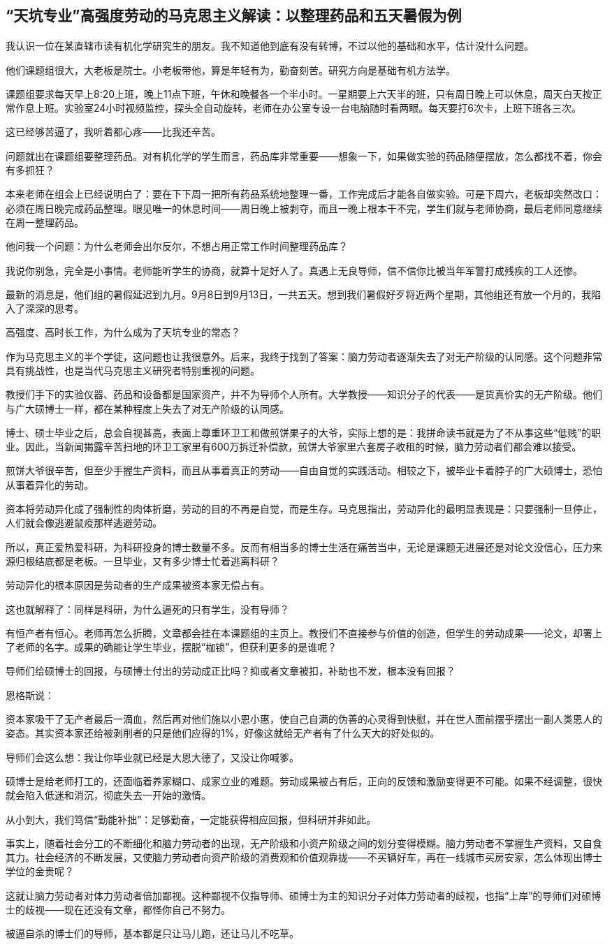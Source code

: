 ## “天坑专业”高强度劳动的马克思主义解读：以整理药品和五天暑假为例

我认识一位在某直辖市读有机化学研究生的朋友。我不知道他到底有没有转博，不过以他的基础和水平，估计没什么问题。

他们课题组很大，大老板是院士。小老板带他，算是年轻有为，勤奋刻苦。研究方向是基础有机方法学。

课题组要求每天早上8:20上班，晚上11点下班，午休和晚餐各一个半小时。一星期要上六天半的班，只有周日晚上可以休息，周天白天按正常作息上班。实验室24小时视频监控，探头全自动旋转，老师在办公室专设一台电脑随时看两眼。每天要打6次卡，上班下班各三次。

这已经够苦逼了，我听着都心疼——比我还辛苦。

问题就出在课题组要整理药品。对有机化学的学生而言，药品库非常重要——想象一下，如果做实验的药品随便摆放，怎么都找不着，你会有多抓狂？

本来老师在组会上已经说明白了：要在下下周一把所有药品系统地整理一番，工作完成后才能各自做实验。可是下周六，老板却突然改口：必须在周日晚完成药品整理。眼见唯一的休息时间——周日晚上被剥夺，而且一晚上根本干不完，学生们就与老师协商，最后老师同意继续在周一整理药品。

他问我一个问题：为什么老师会出尔反尔，不想占用正常工作时间整理药品库？

我说你别急，完全是小事情。老师能听学生的协商，就算十足好人了。真遇上无良导师，信不信你比被当年军警打成残疾的工人还惨。

最新的消息是，他们组的暑假延迟到九月。9月8日到9月13日，一共五天。想到我们暑假好歹将近两个星期，其他组还有放一个月的，我陷入了深深的思考。

高强度、高时长工作，为什么成为了天坑专业的常态？

作为马克思主义的半个学徒，这问题也让我很意外。后来，我终于找到了答案：脑力劳动者逐渐失去了对无产阶级的认同感。这个问题非常具有挑战性，也是当代马克思主义研究者特别重视的问题。

教授们手下的实验仪器、药品和设备都是国家资产，并不为导师个人所有。大学教授——知识分子的代表——是货真价实的无产阶级。他们与广大硕博士一样，都在某种程度上失去了对无产阶级的认同感。

博士、硕士毕业之后，总会自视甚高，表面上尊重环卫工和做煎饼果子的大爷，实际上想的是：我拼命读书就是为了不从事这些“低贱”的职业。因此，当新闻揭露辛苦扫地的环卫工家里有600万拆迁补偿款，煎饼大爷家里六套房子收租的时候，脑力劳动者们都会难以接受。

煎饼大爷很辛苦，但至少手握生产资料，而且从事着真正的劳动——自由自觉的实践活动。相较之下，被毕业卡着脖子的广大硕博士，恐怕从事着异化的劳动。

资本将劳动异化成了强制性的肉体折磨，劳动的目的不再是自觉，而是生存。马克思指出，劳动异化的最明显表现是：只要强制一旦停止，人们就会像逃避鼠疫那样逃避劳动。

所以，真正爱热爱科研，为科研投身的博士数量不多。反而有相当多的博士生活在痛苦当中，无论是课题无进展还是对论文没信心，压力来源归根结底都是老板。一旦毕业，又有多少博士忙着逃离科研？

劳动异化的根本原因是劳动者的生产成果被资本家无偿占有。

这也就解释了：同样是科研，为什么逼死的只有学生，没有导师？

有恒产者有恒心。老师再怎么折腾，文章都会挂在本课题组的主页上。教授们不直接参与价值的创造，但学生的劳动成果——论文，却署上了老师的名字。成果的确能让学生毕业，摆脱“枷锁”，但获利更多的是谁呢？

导师们给硕博士的回报，与硕博士付出的劳动成正比吗？抑或者文章被扣，补助也不发，根本没有回报？

恩格斯说：

资本家吸干了无产者最后一滴血，然后再对他们施以小恩小惠，使自己自满的伪善的心灵得到快慰，并在世人面前摆乎摆出一副人类恩人的姿态。其实资本家还给被剥削者的只是他们应得的1%，好像这就给无产者有了什么天大的好处似的。

导师们会这么想：我让你毕业就已经是大恩大德了，又没让你喊爹。

硕博士是给老师打工的，还面临着养家糊口、成家立业的难题。劳动成果被占有后，正向的反馈和激励变得更不可能。如果不经调整，很快就会陷入低迷和消沉，彻底失去一开始的激情。

从小到大，我们笃信“勤能补拙”：足够勤奋，一定能获得相应回报，但科研并非如此。

事实上，随着社会分工的不断细化和脑力劳动者的出现，无产阶级和小资产阶级之间的划分变得模糊。脑力劳动者不掌握生产资料，又自食其力。社会经济的不断发展，又使脑力劳动者向资产阶级的消费观和价值观靠拢——不买辆好车，再在一线城市买房安家，怎么体现出博士学位的金贵呢？

这就让脑力劳动者对体力劳动者倍加鄙视。这种鄙视不仅指导师、硕博士为主的知识分子对体力劳动者的歧视，也指“上岸”的导师们对硕博士的歧视——现在还没有文章，都怪你自己不努力。

被逼自杀的博士们的导师，基本都是只让马儿跑，还让马儿不吃草。
